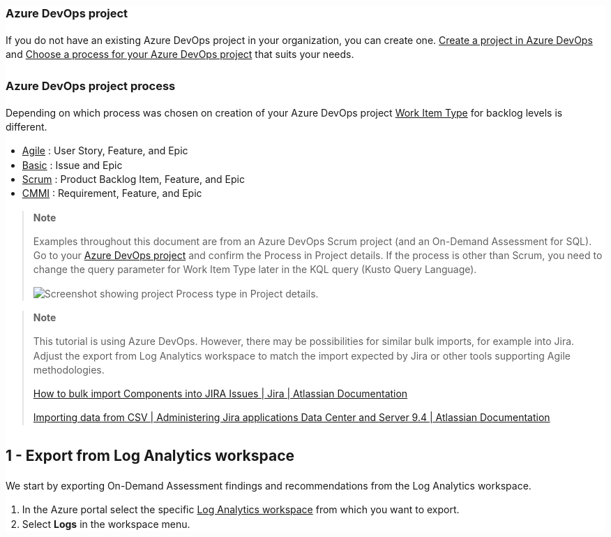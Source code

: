 ### Azure DevOps project
If you do not have an existing Azure DevOps project in your organization, you can create one. [Create a project in Azure DevOps](https://learn.microsoft.com/en-us/azure/devops/organizations/projects/create-project?view=azure-devops&tabs=browser) and [Choose a process for your Azure DevOps project](https://learn.microsoft.com/en-us/azure/devops/boards/work-items/guidance/choose-process?view=azure-devops&tabs=agile-process#choose-a-basic-agile-scrum-and-cmmi-process) that suits your needs.
 
### Azure DevOps project process
Depending on which process was chosen on creation of your Azure DevOps project [Work Item Type](https://learn.microsoft.com/en-us/azure/devops/boards/boards/kanban-quickstart?view=azure-devops#add-a-kanban-board) for backlog levels is different.  
- [Agile](https://learn.microsoft.com/en-us/azure/devops/boards/work-items/guidance/agile-process?view=azure-devops) : User Story, Feature, and Epic
- [Basic](https://learn.microsoft.com/en-us/azure/devops/boards/get-started/plan-track-work?view=azure-devops) : Issue and Epic
- [Scrum](https://learn.microsoft.com/en-us/azure/devops/boards/work-items/guidance/scrum-process?view=azure-devops) : Product Backlog Item, Feature, and Epic
- [CMMI](https://learn.microsoft.com/en-us/azure/devops/boards/work-items/guidance/cmmi-process?view=azure-devops) : Requirement, Feature, and Epic

> **Note**
> 
> Examples throughout this document are from an Azure DevOps Scrum project (and an On-Demand Assessment for SQL).
> Go to your [Azure DevOps project](https://dev.azure.com/) and confirm the Process in Project details. If the process is other than Scrum, you need to change the query parameter for Work Item Type later in the KQL query (Kusto Query Language).
> 
> ![Screenshot showing project Process type in Project details.](https://user-images.githubusercontent.com/40343254/211513340-b1529c40-6fcb-4601-8f5c-74af66b427c9.png)

> **Note**
> 
> This tutorial is using Azure DevOps. However, there may be possibilities for similar bulk imports, for example into Jira. Adjust the export from Log Analytics workspace to match the import expected by Jira or other tools supporting Agile methodologies.
> 
> [How to bulk import Components into JIRA Issues | Jira | Atlassian Documentation](https://confluence.atlassian.com/jirakb/how-to-bulk-import-components-into-jira-720418562.html)
>
> [Importing data from CSV | Administering Jira applications Data Center and Server 9.4 | Atlassian Documentation](https://confluence.atlassian.com/adminjiraserver/importing-data-from-csv-938847533.html)


## 1 - Export from Log Analytics workspace
We start by exporting On-Demand Assessment findings and recommendations from the Log Analytics workspace.

1.	In the Azure portal select the specific [Log Analytics workspace](https://portal.azure.com/#view/HubsExtension/BrowseResource/resourceType/Microsoft.OperationalInsights%2Fworkspaces) from which you want to export.
1.	Select **Logs** in the workspace menu.
